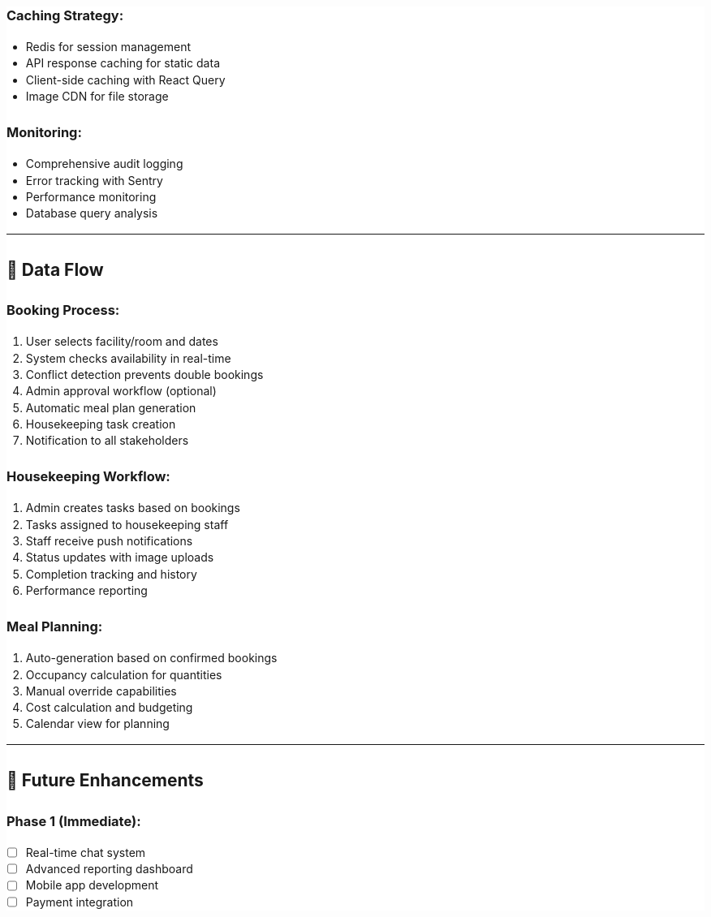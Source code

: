### **Caching Strategy:**
- Redis for session management
- API response caching for static data
- Client-side caching with React Query
- Image CDN for file storage

### **Monitoring:**
- Comprehensive audit logging
- Error tracking with Sentry
- Performance monitoring
- Database query analysis

---

## 🔄 **Data Flow**

### **Booking Process:**
1. User selects facility/room and dates
2. System checks availability in real-time
3. Conflict detection prevents double bookings
4. Admin approval workflow (optional)
5. Automatic meal plan generation
6. Housekeeping task creation
7. Notification to all stakeholders

### **Housekeeping Workflow:**
1. Admin creates tasks based on bookings
2. Tasks assigned to housekeeping staff
3. Staff receive push notifications
4. Status updates with image uploads
5. Completion tracking and history
6. Performance reporting

### **Meal Planning:**
1. Auto-generation based on confirmed bookings
2. Occupancy calculation for quantities
3. Manual override capabilities
4. Cost calculation and budgeting
5. Calendar view for planning

---

## 🎯 **Future Enhancements**

### **Phase 1 (Immediate):**
- [ ] Real-time chat system
- [ ] Advanced reporting dashboard
- [ ] Mobile app development
- [ ] Payment integration
